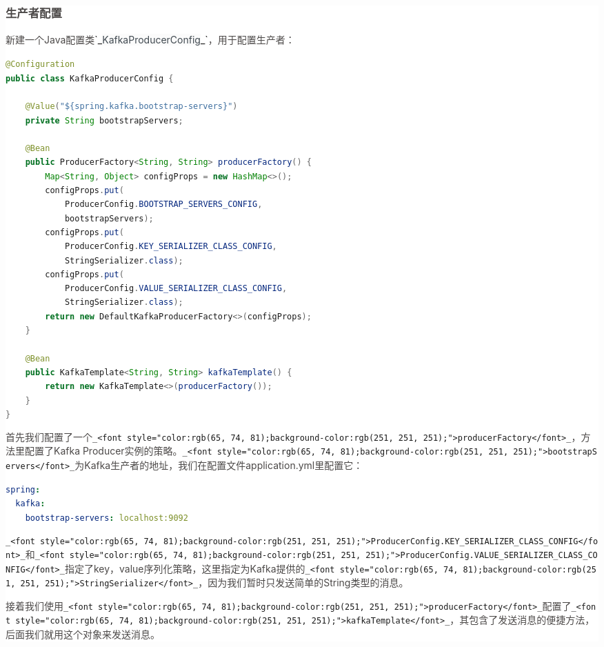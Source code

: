 <h3 id="生产者配置"><font style="color:rgb(76, 73, 72);">生产者配置</font></h3>
<font style="color:rgb(76, 73, 72);">新建一个Java配置类</font>`_<font style="color:rgb(65, 74, 81);background-color:rgb(251, 251, 251);">KafkaProducerConfig</font>_`<font style="color:rgb(76, 73, 72);">，用于配置生产者：</font>

```java
@Configuration
public class KafkaProducerConfig {

    @Value("${spring.kafka.bootstrap-servers}")
    private String bootstrapServers;

    @Bean
    public ProducerFactory<String, String> producerFactory() {
        Map<String, Object> configProps = new HashMap<>();
        configProps.put(
            ProducerConfig.BOOTSTRAP_SERVERS_CONFIG,
            bootstrapServers);
        configProps.put(
            ProducerConfig.KEY_SERIALIZER_CLASS_CONFIG,
            StringSerializer.class);
        configProps.put(
            ProducerConfig.VALUE_SERIALIZER_CLASS_CONFIG,
            StringSerializer.class);
        return new DefaultKafkaProducerFactory<>(configProps);
    }

    @Bean
    public KafkaTemplate<String, String> kafkaTemplate() {
        return new KafkaTemplate<>(producerFactory());
    }
}
```

<font style="color:rgb(76, 73, 72);">首先我们配置了一个</font>`_<font style="color:rgb(65, 74, 81);background-color:rgb(251, 251, 251);">producerFactory</font>_`<font style="color:rgb(76, 73, 72);">，方法里配置了Kafka Producer实例的策略。</font>`_<font style="color:rgb(65, 74, 81);background-color:rgb(251, 251, 251);">bootstrapServers</font>_`<font style="color:rgb(76, 73, 72);">为Kafka生产者的地址，我们在配置文件application.yml里配置它：</font>

```yaml
spring:
  kafka:
    bootstrap-servers: localhost:9092
```

`_<font style="color:rgb(65, 74, 81);background-color:rgb(251, 251, 251);">ProducerConfig.KEY_SERIALIZER_CLASS_CONFIG</font>_`<font style="color:rgb(76, 73, 72);">和</font>`_<font style="color:rgb(65, 74, 81);background-color:rgb(251, 251, 251);">ProducerConfig.VALUE_SERIALIZER_CLASS_CONFIG</font>_`<font style="color:rgb(76, 73, 72);">指定了key，value序列化策略，这里指定为Kafka提供的</font>`_<font style="color:rgb(65, 74, 81);background-color:rgb(251, 251, 251);">StringSerializer</font>_`<font style="color:rgb(76, 73, 72);">，因为我们暂时只发送简单的String类型的消息。</font>

<font style="color:rgb(76, 73, 72);">接着我们使用</font>`_<font style="color:rgb(65, 74, 81);background-color:rgb(251, 251, 251);">producerFactory</font>_`<font style="color:rgb(76, 73, 72);">配置了</font>`_<font style="color:rgb(65, 74, 81);background-color:rgb(251, 251, 251);">kafkaTemplate</font>_`<font style="color:rgb(76, 73, 72);">，其包含了发送消息的便捷方法，后面我们就用这个对象来发送消息。</font>
